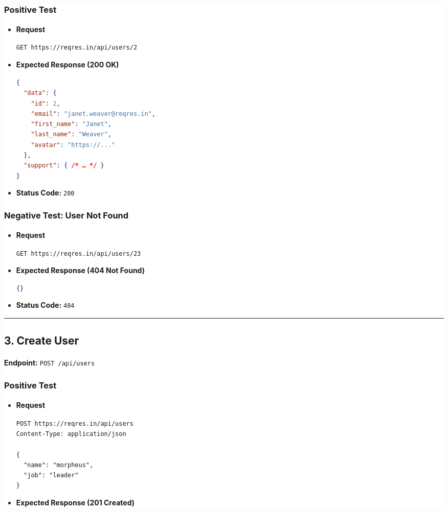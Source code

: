 ### Positive Test

* **Request**

  ```
  GET https://reqres.in/api/users/2
  ```
* **Expected Response (200 OK)**

  ```json
  {
    "data": {
      "id": 2,
      "email": "janet.weaver@reqres.in",
      "first_name": "Janet",
      "last_name": "Weaver",
      "avatar": "https://..."
    },
    "support": { /* … */ }
  }
  ```
* **Status Code:** `200`

### Negative Test: User Not Found

* **Request**

  ```
  GET https://reqres.in/api/users/23
  ```
* **Expected Response (404 Not Found)**

  ```json
  {}
  ```
* **Status Code:** `404`

---

## 3. Create User

**Endpoint:** `POST /api/users`

### Positive Test

* **Request**

  ```
  POST https://reqres.in/api/users
  Content-Type: application/json

  {
    "name": "morpheus",
    "job": "leader"
  }
  ```
* **Expected Response (201 Created)**
